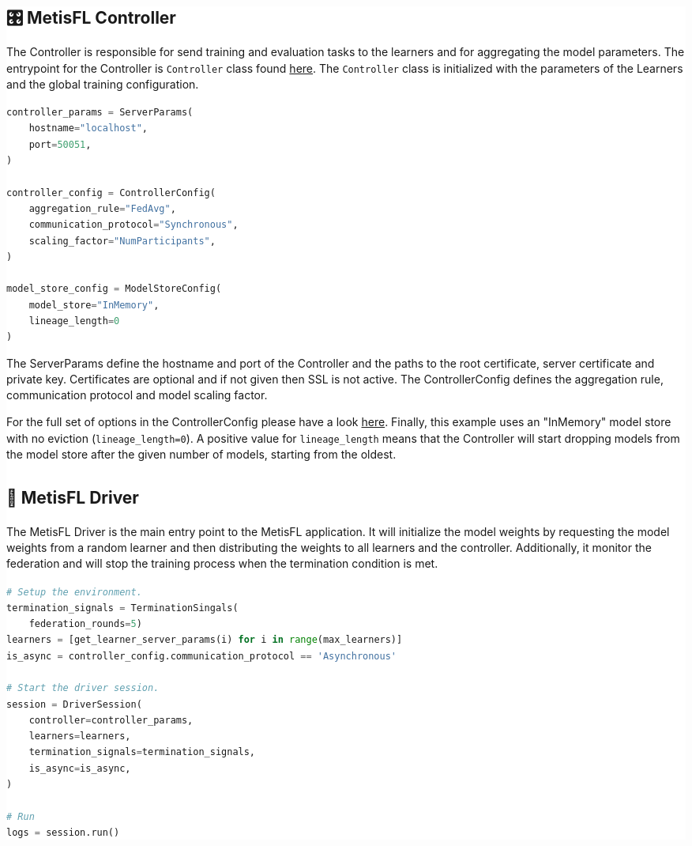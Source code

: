 
## 🎛️ MetisFL Controller

The Controller is responsible for send training and evaluation tasks to the learners and for aggregating the model parameters. The entrypoint for the Controller is `Controller` class found [here](https://github.com/NevronAI/metisfl/blob/127ad7147133d25188fc07018f2d031d6ad1b622/metisfl/controller/controller_instance.py#L10). The `Controller` class is initialized with the parameters of the Learners and the global training configuration. 

```python 
controller_params = ServerParams(
    hostname="localhost",
    port=50051,
)

controller_config = ControllerConfig(
    aggregation_rule="FedAvg",
    communication_protocol="Synchronous",
    scaling_factor="NumParticipants",
)

model_store_config = ModelStoreConfig(
    model_store="InMemory",
    lineage_length=0
)
```

The ServerParams define the hostname and port of the Controller and the paths to the root certificate, server certificate and private key. Certificates are optional and if not given then SSL is not active. The ControllerConfig defines the aggregation rule, communication protocol and model scaling factor. 

For the full set of options in the ControllerConfig please have a look [here](https://github.com/NevronAI/metisfl/blob/127ad7147133d25188fc07018f2d031d6ad1b622/metisfl/common/types.py#L99). Finally, this example uses an "InMemory" model store with no eviction (`lineage_length=0`). A positive value for `lineage_length` means that the Controller will start dropping models from the model store after the given number of models, starting from the oldest. 

## 🚦 MetisFL Driver

The MetisFL Driver is the main entry point to the MetisFL application. It will initialize the model weights by requesting the model weights from a random learner and then distributing the weights to all learners and the controller. Additionally, it monitor the federation and will stop the training process when the termination condition is met. 

```python
# Setup the environment.
termination_signals = TerminationSingals(
    federation_rounds=5)
learners = [get_learner_server_params(i) for i in range(max_learners)]
is_async = controller_config.communication_protocol == 'Asynchronous'

# Start the driver session.
session = DriverSession(
    controller=controller_params,
    learners=learners,
    termination_signals=termination_signals,
    is_async=is_async,
)

# Run
logs = session.run()
```
